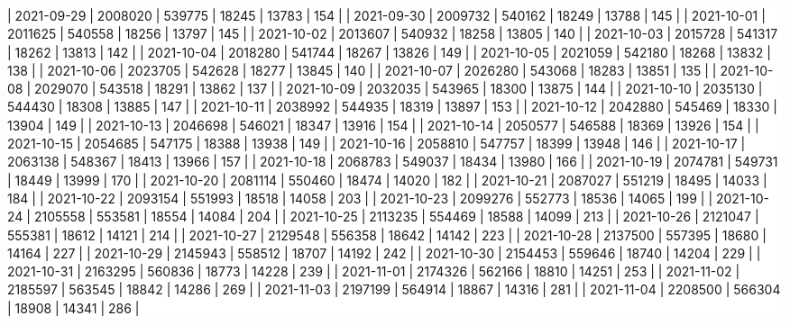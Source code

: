 | 2021-09-29 | 2008020 | 539775 | 18245 | 13783 | 154 |
| 2021-09-30 | 2009732 | 540162 | 18249 | 13788 | 145 |
| 2021-10-01 | 2011625 | 540558 | 18256 | 13797 | 145 |
| 2021-10-02 | 2013607 | 540932 | 18258 | 13805 | 140 |
| 2021-10-03 | 2015728 | 541317 | 18262 | 13813 | 142 |
| 2021-10-04 | 2018280 | 541744 | 18267 | 13826 | 149 |
| 2021-10-05 | 2021059 | 542180 | 18268 | 13832 | 138 |
| 2021-10-06 | 2023705 | 542628 | 18277 | 13845 | 140 |
| 2021-10-07 | 2026280 | 543068 | 18283 | 13851 | 135 |
| 2021-10-08 | 2029070 | 543518 | 18291 | 13862 | 137 |
| 2021-10-09 | 2032035 | 543965 | 18300 | 13875 | 144 |
| 2021-10-10 | 2035130 | 544430 | 18308 | 13885 | 147 |
| 2021-10-11 | 2038992 | 544935 | 18319 | 13897 | 153 |
| 2021-10-12 | 2042880 | 545469 | 18330 | 13904 | 149 |
| 2021-10-13 | 2046698 | 546021 | 18347 | 13916 | 154 |
| 2021-10-14 | 2050577 | 546588 | 18369 | 13926 | 154 |
| 2021-10-15 | 2054685 | 547175 | 18388 | 13938 | 149 |
| 2021-10-16 | 2058810 | 547757 | 18399 | 13948 | 146 |
| 2021-10-17 | 2063138 | 548367 | 18413 | 13966 | 157 |
| 2021-10-18 | 2068783 | 549037 | 18434 | 13980 | 166 |
| 2021-10-19 | 2074781 | 549731 | 18449 | 13999 | 170 |
| 2021-10-20 | 2081114 | 550460 | 18474 | 14020 | 182 |
| 2021-10-21 | 2087027 | 551219 | 18495 | 14033 | 184 |
| 2021-10-22 | 2093154 | 551993 | 18518 | 14058 | 203 |
| 2021-10-23 | 2099276 | 552773 | 18536 | 14065 | 199 |
| 2021-10-24 | 2105558 | 553581 | 18554 | 14084 | 204 |
| 2021-10-25 | 2113235 | 554469 | 18588 | 14099 | 213 |
| 2021-10-26 | 2121047 | 555381 | 18612 | 14121 | 214 |
| 2021-10-27 | 2129548 | 556358 | 18642 | 14142 | 223 |
| 2021-10-28 | 2137500 | 557395 | 18680 | 14164 | 227 |
| 2021-10-29 | 2145943 | 558512 | 18707 | 14192 | 242 |
| 2021-10-30 | 2154453 | 559646 | 18740 | 14204 | 229 |
| 2021-10-31 | 2163295 | 560836 | 18773 | 14228 | 239 |
| 2021-11-01 | 2174326 | 562166 | 18810 | 14251 | 253 |
| 2021-11-02 | 2185597 | 563545 | 18842 | 14286 | 269 |
| 2021-11-03 | 2197199 | 564914 | 18867 | 14316 | 281 |
| 2021-11-04 | 2208500 | 566304 | 18908 | 14341 | 286 |